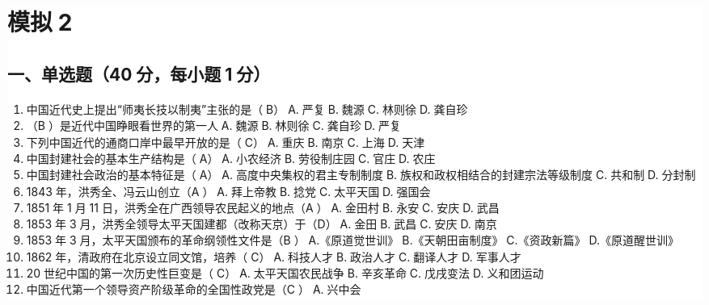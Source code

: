 
# 模拟 2

## 一、单选题（40 分，每小题 1 分）

1. 中国近代史上提出“师夷长技以制夷”主张的是（ B）
    A. 严复
    B. 魏源
    C. 林则徐
    D. 龚自珍
2. （B ）是近代中国睁眼看世界的第一人
    A. 魏源
    B. 林则徐
    C. 龚自珍
    D. 严复
3. 下列中国近代的通商口岸中最早开放的是（ C）
    A. 重庆
    B. 南京
    C. 上海
    D. 天津
4. 中国封建社会的基本生产结构是（ A）
    A. 小农经济
    B. 劳役制庄园
    C. 官庄
    D. 农庄
5. 中国封建社会政治的基本特征是（ A）
    A. 高度中央集权的君主专制制度
    B. 族权和政权相结合的封建宗法等级制度
    C. 共和制
    D. 分封制
6. 1843 年，洪秀全、冯云山创立（A ）
    A. 拜上帝教
    B. 捻党
    C. 太平天国
    D. 强国会
7. 1851 年 1 月 11 日，洪秀全在广西领导农民起义的地点（A ）
    A. 金田村
    B. 永安
    C. 安庆
    D. 武昌
8. 1853 年 3 月，洪秀全领导太平天国建都（改称天京）于（D）
    A. 金田
    B. 武昌
    C. 安庆
    D. 南京
9. 1853 年 3 月，太平天国颁布的革命纲领性文件是（B ）
    A.《原道觉世训》
    B.《天朝田亩制度》
    C.《资政新篇》
    D.《原道醒世训》
10. 1862 年，清政府在北京设立同文馆，培养（ C）
    A. 科技人才
    B. 政治人才
    C. 翻译人才
    D. 军事人才
11. 20 世纪中国的第一次历史性巨变是（ C）
    A. 太平天国农民战争
    B. 辛亥革命
    C. 戊戌变法
    D. 义和团运动
12. 中国近代第一个领导资产阶级革命的全国性政党是（C ）
    A. 兴中会